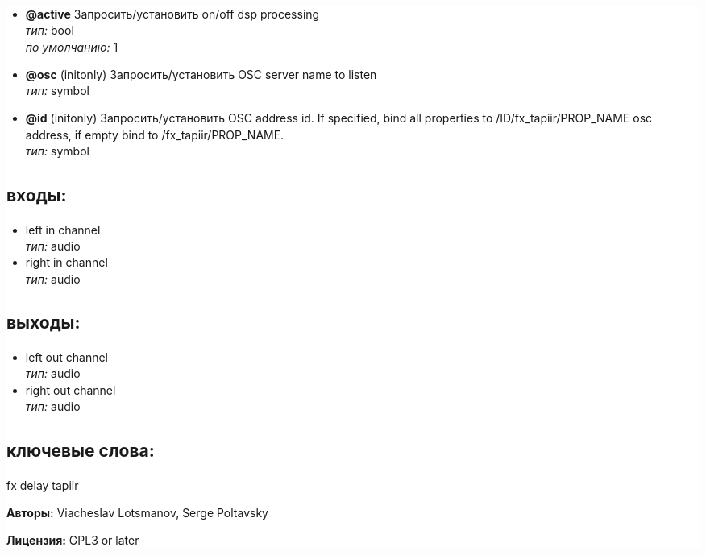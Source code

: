 * **@active** 
Запросить/установить on/off dsp processing<br>
_тип:_ bool<br>
_по умолчанию:_ 1<br>

* **@osc** (initonly)
Запросить/установить OSC server name to listen<br>
_тип:_ symbol<br>

* **@id** (initonly)
Запросить/установить OSC address id. If specified, bind all properties to /ID/fx_tapiir/PROP_NAME
osc address, if empty bind to /fx_tapiir/PROP_NAME.<br>
_тип:_ symbol<br>



## входы:

* left in channel<br>
_тип:_ audio
* right in channel<br>
_тип:_ audio



## выходы:

* left out channel<br>
_тип:_ audio
* right out channel<br>
_тип:_ audio



## ключевые слова:

[fx](keywords/fx.html)
[delay](keywords/delay.html)
[tapiir](keywords/tapiir.html)






**Авторы:** Viacheslav Lotsmanov, Serge Poltavsky




**Лицензия:** GPL3 or later






